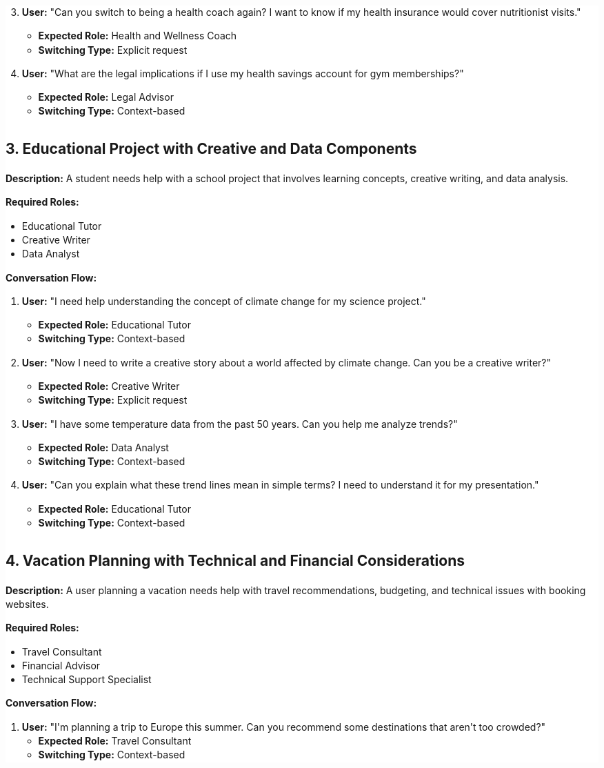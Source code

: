 3. **User:** "Can you switch to being a health coach again? I want to know if my health insurance would cover nutritionist visits."
   - **Expected Role:** Health and Wellness Coach
   - **Switching Type:** Explicit request

4. **User:** "What are the legal implications if I use my health savings account for gym memberships?"
   - **Expected Role:** Legal Advisor
   - **Switching Type:** Context-based

## 3. Educational Project with Creative and Data Components

**Description:** A student needs help with a school project that involves learning concepts, creative writing, and data analysis.

**Required Roles:**
- Educational Tutor
- Creative Writer
- Data Analyst

**Conversation Flow:**
1. **User:** "I need help understanding the concept of climate change for my science project."
   - **Expected Role:** Educational Tutor
   - **Switching Type:** Context-based

2. **User:** "Now I need to write a creative story about a world affected by climate change. Can you be a creative writer?"
   - **Expected Role:** Creative Writer
   - **Switching Type:** Explicit request

3. **User:** "I have some temperature data from the past 50 years. Can you help me analyze trends?"
   - **Expected Role:** Data Analyst
   - **Switching Type:** Context-based

4. **User:** "Can you explain what these trend lines mean in simple terms? I need to understand it for my presentation."
   - **Expected Role:** Educational Tutor
   - **Switching Type:** Context-based

## 4. Vacation Planning with Technical and Financial Considerations

**Description:** A user planning a vacation needs help with travel recommendations, budgeting, and technical issues with booking websites.

**Required Roles:**
- Travel Consultant
- Financial Advisor
- Technical Support Specialist

**Conversation Flow:**
1. **User:** "I'm planning a trip to Europe this summer. Can you recommend some destinations that aren't too crowded?"
   - **Expected Role:** Travel Consultant
   - **Switching Type:** Context-based
